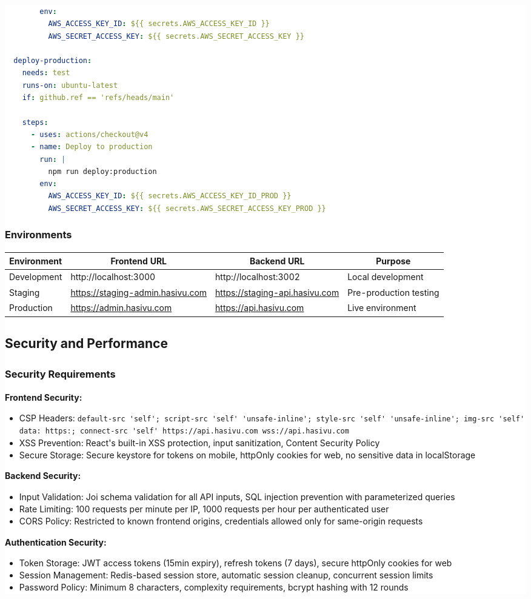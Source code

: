 ```yaml
        env:
          AWS_ACCESS_KEY_ID: ${{ secrets.AWS_ACCESS_KEY_ID }}
          AWS_SECRET_ACCESS_KEY: ${{ secrets.AWS_SECRET_ACCESS_KEY }}

  deploy-production:
    needs: test
    runs-on: ubuntu-latest
    if: github.ref == 'refs/heads/main'

    steps:
      - uses: actions/checkout@v4
      - name: Deploy to production
        run: |
          npm run deploy:production
        env:
          AWS_ACCESS_KEY_ID: ${{ secrets.AWS_ACCESS_KEY_ID_PROD }}
          AWS_SECRET_ACCESS_KEY: ${{ secrets.AWS_SECRET_ACCESS_KEY_PROD }}
```

### Environments

| Environment | Frontend URL                     | Backend URL                    | Purpose                |
| ----------- | -------------------------------- | ------------------------------ | ---------------------- |
| Development | http://localhost:3000            | http://localhost:3002          | Local development      |
| Staging     | https://staging-admin.hasivu.com | https://staging-api.hasivu.com | Pre-production testing |
| Production  | https://admin.hasivu.com         | https://api.hasivu.com         | Live environment       |

## Security and Performance

### Security Requirements

**Frontend Security:**

- CSP Headers: `default-src 'self'; script-src 'self' 'unsafe-inline'; style-src 'self' 'unsafe-inline'; img-src 'self' data: https:; connect-src 'self' https://api.hasivu.com wss://api.hasivu.com`
- XSS Prevention: React's built-in XSS protection, input sanitization, Content Security Policy
- Secure Storage: Secure keystore for tokens on mobile, httpOnly cookies for web, no sensitive data in localStorage

**Backend Security:**

- Input Validation: Joi schema validation for all API inputs, SQL injection prevention with parameterized queries
- Rate Limiting: 100 requests per minute per IP, 1000 requests per hour per authenticated user
- CORS Policy: Restricted to known frontend origins, credentials allowed only for same-origin requests

**Authentication Security:**

- Token Storage: JWT access tokens (15min expiry), refresh tokens (7 days), secure httpOnly cookies for web
- Session Management: Redis-based session store, automatic session cleanup, concurrent session limits
- Password Policy: Minimum 8 characters, complexity requirements, bcrypt hashing with 12 rounds

